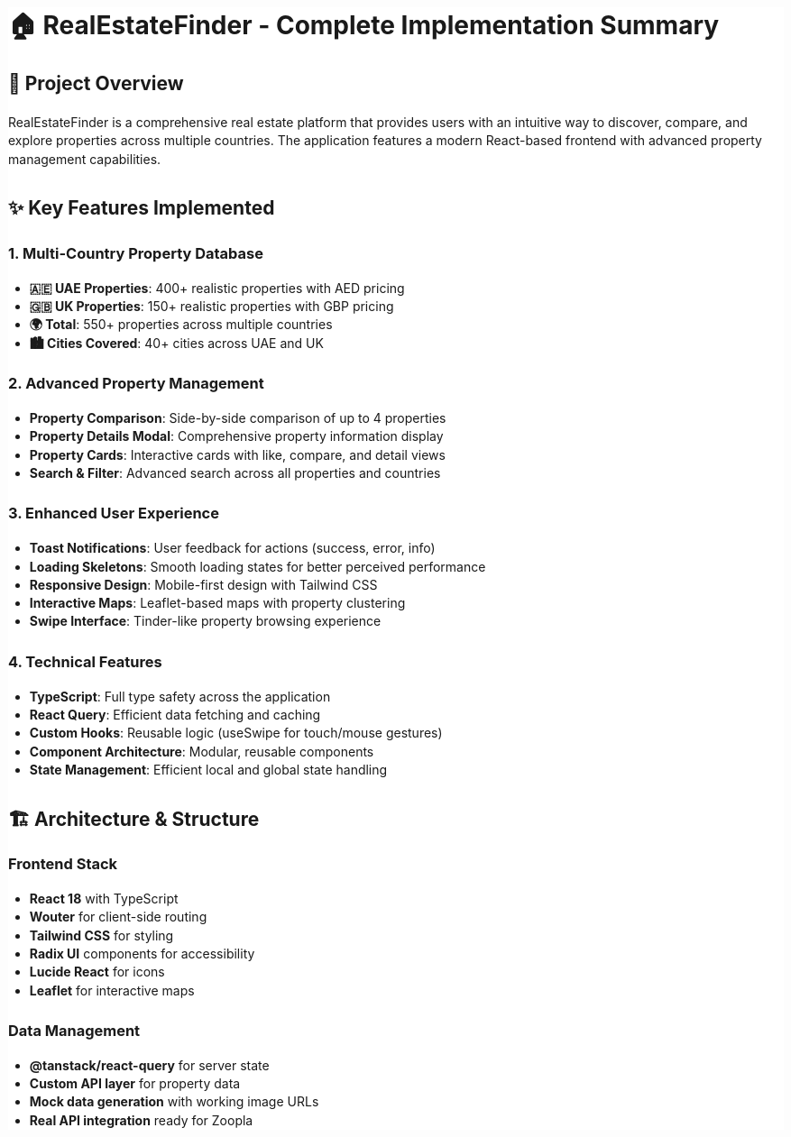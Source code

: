 # 🏠 RealEstateFinder - Complete Implementation Summary

## 🎯 Project Overview

RealEstateFinder is a comprehensive real estate platform that provides users with an intuitive way to discover, compare, and explore properties across multiple countries. The application features a modern React-based frontend with advanced property management capabilities.

## ✨ Key Features Implemented

### 1. **Multi-Country Property Database**
- **🇦🇪 UAE Properties**: 400+ realistic properties with AED pricing
- **🇬🇧 UK Properties**: 150+ realistic properties with GBP pricing
- **🌍 Total**: 550+ properties across multiple countries
- **🏙️ Cities Covered**: 40+ cities across UAE and UK

### 2. **Advanced Property Management**
- **Property Comparison**: Side-by-side comparison of up to 4 properties
- **Property Details Modal**: Comprehensive property information display
- **Property Cards**: Interactive cards with like, compare, and detail views
- **Search & Filter**: Advanced search across all properties and countries

### 3. **Enhanced User Experience**
- **Toast Notifications**: User feedback for actions (success, error, info)
- **Loading Skeletons**: Smooth loading states for better perceived performance
- **Responsive Design**: Mobile-first design with Tailwind CSS
- **Interactive Maps**: Leaflet-based maps with property clustering
- **Swipe Interface**: Tinder-like property browsing experience

### 4. **Technical Features**
- **TypeScript**: Full type safety across the application
- **React Query**: Efficient data fetching and caching
- **Custom Hooks**: Reusable logic (useSwipe for touch/mouse gestures)
- **Component Architecture**: Modular, reusable components
- **State Management**: Efficient local and global state handling

## 🏗️ Architecture & Structure

### **Frontend Stack**
- **React 18** with TypeScript
- **Wouter** for client-side routing
- **Tailwind CSS** for styling
- **Radix UI** components for accessibility
- **Lucide React** for icons
- **Leaflet** for interactive maps

### **Data Management**
- **@tanstack/react-query** for server state
- **Custom API layer** for property data
- **Mock data generation** with working image URLs
- **Real API integration** ready for Zoopla
